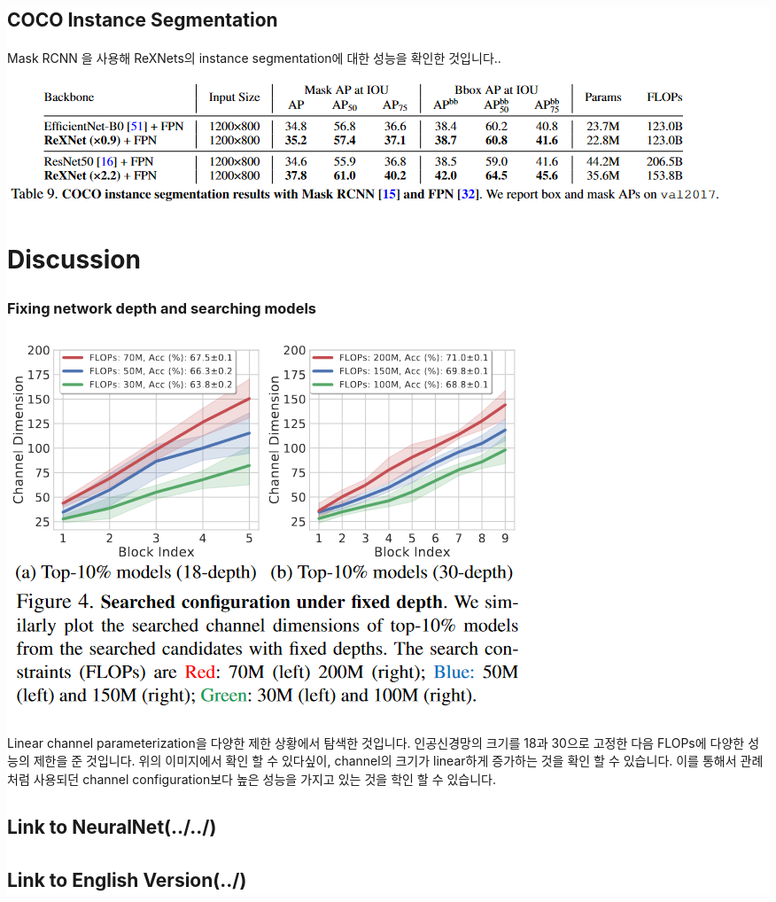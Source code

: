 ## COCO Instance Segmentation

Mask RCNN 을 사용해 ReXNets의 instance segmentation에 대한 성능을 확인한 것입니다..

![COCO instance segmentaion results with Mask RCNN and FPN](../COCOInstanceSegmentation.png)

# Discussion

### Fixing network depth and searching models

![Searched Channel Configuration under fixed depth](../ChannelConfigurationFixedDepth.png)


Linear channel parameterization을 다양한 제한 상황에서 탐색한 것입니다. 인공신경망의 크기를 18과 30으로 고정한 다음 FLOPs에 다양한 성능의 제한을 준 것입니다. 위의 이미지에서 확인 할 수 있다싶이, channel의 크기가 linear하게 증가하는 것을 확인 할 수 있습니다. 이를 통해서 관례처럼 사용되던 channel configuration보다 높은 성능을 가지고 있는 것을 학인 할 수 있습니다.


## Link to NeuralNet(../../)
## Link to English Version(../)